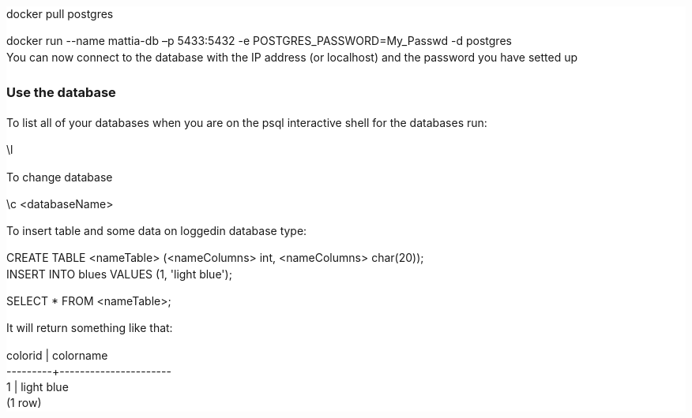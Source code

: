 docker pull postgres

docker run --name mattia-db –p 5433:5432 -e POSTGRES_PASSWORD=My_Passwd
-d postgres  
You can now connect to the database with the IP address (or localhost)
and the password you have setted up

### Use the database

To list all of your databases when you are on the psql interactive shell
for the databases run:

\\l

To change database

\\c \<databaseName>

To insert table and some data on loggedin database type:

CREATE TABLE \<nameTable> (\<nameColumns> int, \<nameColumns>
char(20));  
INSERT INTO blues VALUES (1, 'light blue');

SELECT \* FROM \<nameTable>;

It will return something like that:

colorid \| colorname  
---------+----------------------  
1 \| light blue  
(1 row)
